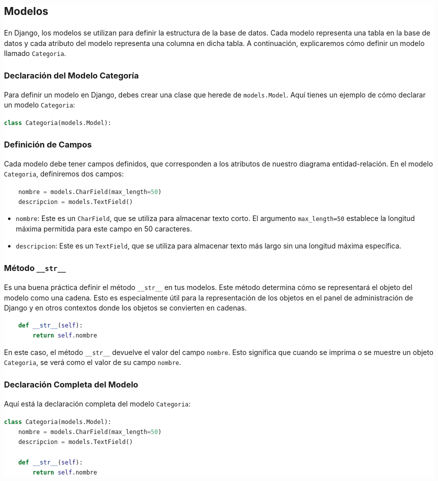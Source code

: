 ## Modelos

En Django, los modelos se utilizan para definir la estructura de la base de datos. Cada modelo representa una tabla en la base de datos y cada atributo del modelo representa una columna en dicha tabla. A continuación, explicaremos cómo definir un modelo llamado `Categoria`.

### Declaración del Modelo Categoría

Para definir un modelo en Django, debes crear una clase que herede de `models.Model`. Aquí tienes un ejemplo de cómo declarar un modelo `Categoria`:

```python
class Categoria(models.Model):
```

### Definición de Campos

Cada modelo debe tener campos definidos, que corresponden a los atributos de nuestro diagrama entidad-relación. En el modelo `Categoria`, definiremos dos campos:

```python
    nombre = models.CharField(max_length=50)
    descripcion = models.TextField()
```

- `nombre`: Este es un `CharField`, que se utiliza para almacenar texto corto. El argumento `max_length=50` establece la longitud máxima permitida para este campo en 50 caracteres.
  
- `descripcion`: Este es un `TextField`, que se utiliza para almacenar texto más largo sin una longitud máxima específica.

### Método `__str__`

Es una buena práctica definir el método `__str__` en tus modelos. Este método determina cómo se representará el objeto del modelo como una cadena. Esto es especialmente útil para la representación de los objetos en el panel de administración de Django y en otros contextos donde los objetos se convierten en cadenas.

```python
    def __str__(self):
        return self.nombre
```

En este caso, el método `__str__` devuelve el valor del campo `nombre`. Esto significa que cuando se imprima o se muestre un objeto `Categoria`, se verá como el valor de su campo `nombre`.

### Declaración Completa del Modelo

Aquí está la declaración completa del modelo `Categoria`:

```python
class Categoria(models.Model):
    nombre = models.CharField(max_length=50)
    descripcion = models.TextField()

    def __str__(self):
        return self.nombre
```
